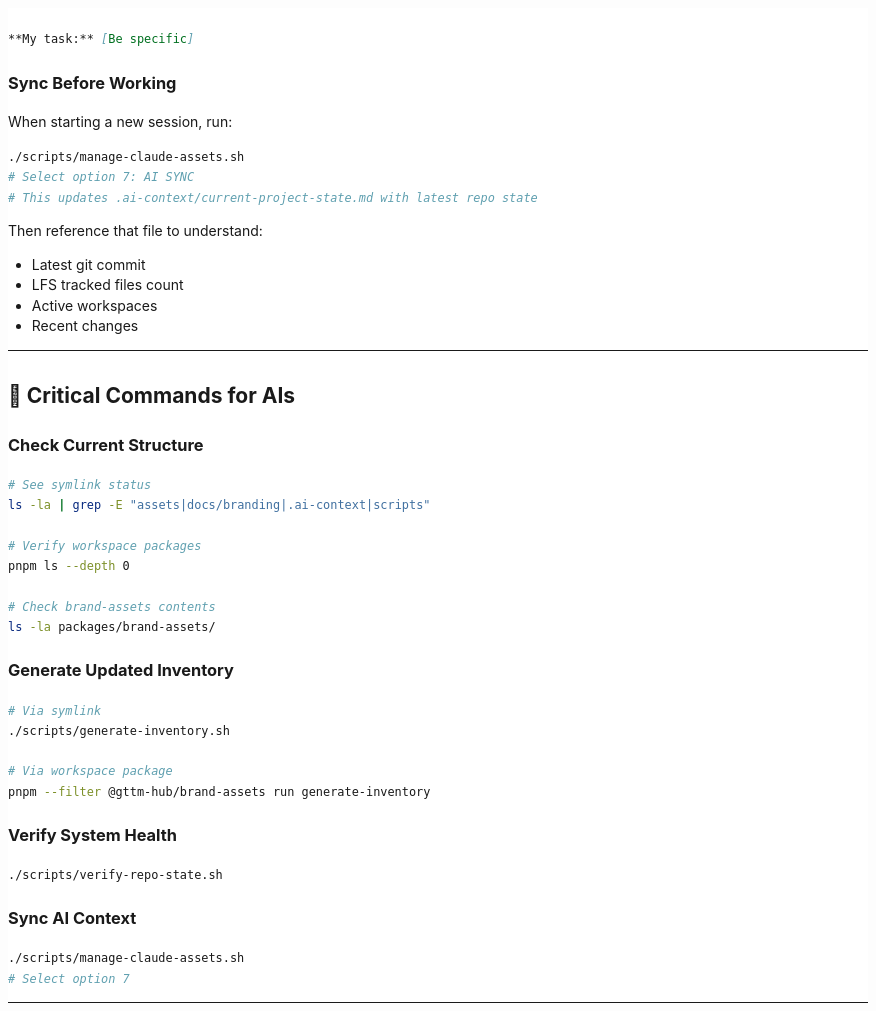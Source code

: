 ```markdown

**My task:** [Be specific]
```

### Sync Before Working

When starting a new session, run:
```bash
./scripts/manage-claude-assets.sh
# Select option 7: AI SYNC
# This updates .ai-context/current-project-state.md with latest repo state
```

Then reference that file to understand:
- Latest git commit
- LFS tracked files count
- Active workspaces
- Recent changes

---

## 🔧 Critical Commands for AIs

### Check Current Structure
```bash
# See symlink status
ls -la | grep -E "assets|docs/branding|.ai-context|scripts"

# Verify workspace packages
pnpm ls --depth 0

# Check brand-assets contents
ls -la packages/brand-assets/
```

### Generate Updated Inventory
```bash
# Via symlink
./scripts/generate-inventory.sh

# Via workspace package
pnpm --filter @gttm-hub/brand-assets run generate-inventory
```

### Verify System Health
```bash
./scripts/verify-repo-state.sh
```

### Sync AI Context
```bash
./scripts/manage-claude-assets.sh
# Select option 7
```

---